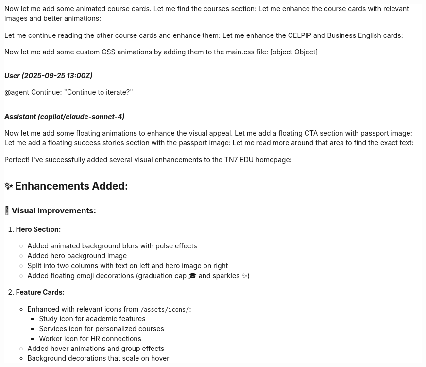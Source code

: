 ```

```

```

```
Now let me add some animated course cards. Let me find the courses section: Let me enhance the course cards with relevant images and better animations: 
```

```
Let me continue reading the other course cards and enhance them: Let me enhance the CELPIP and Business English cards: 
```

```

```

```
Now let me add some custom CSS animations by adding them to the main.css file: [object Object]

---

_**User (2025-09-25 13:00Z)**_

@agent Continue: "Continue to iterate?"

---

_**Assistant (copilot/claude-sonnet-4)**_


```

```
Now let me add some floating animations to enhance the visual appeal. Let me add a floating CTA section with passport image: Let me add a floating success stories section with the passport image: Let me read more around that area to find the exact text: 
```

```
Perfect! I've successfully added several visual enhancements to the TN7 EDU homepage:

## ✨ **Enhancements Added:**

### 🎨 **Visual Improvements:**
1. **Hero Section:**
   - Added animated background blurs with pulse effects
   - Added hero background image
   - Split into two columns with text on left and hero image on right
   - Added floating emoji decorations (graduation cap 🎓 and sparkles ✨)

2. **Feature Cards:**
   - Enhanced with relevant icons from `/assets/icons/`:
     - Study icon for academic features
     - Services icon for personalized courses  
     - Worker icon for HR connections
   - Added hover animations and group effects
   - Background decorations that scale on hover
